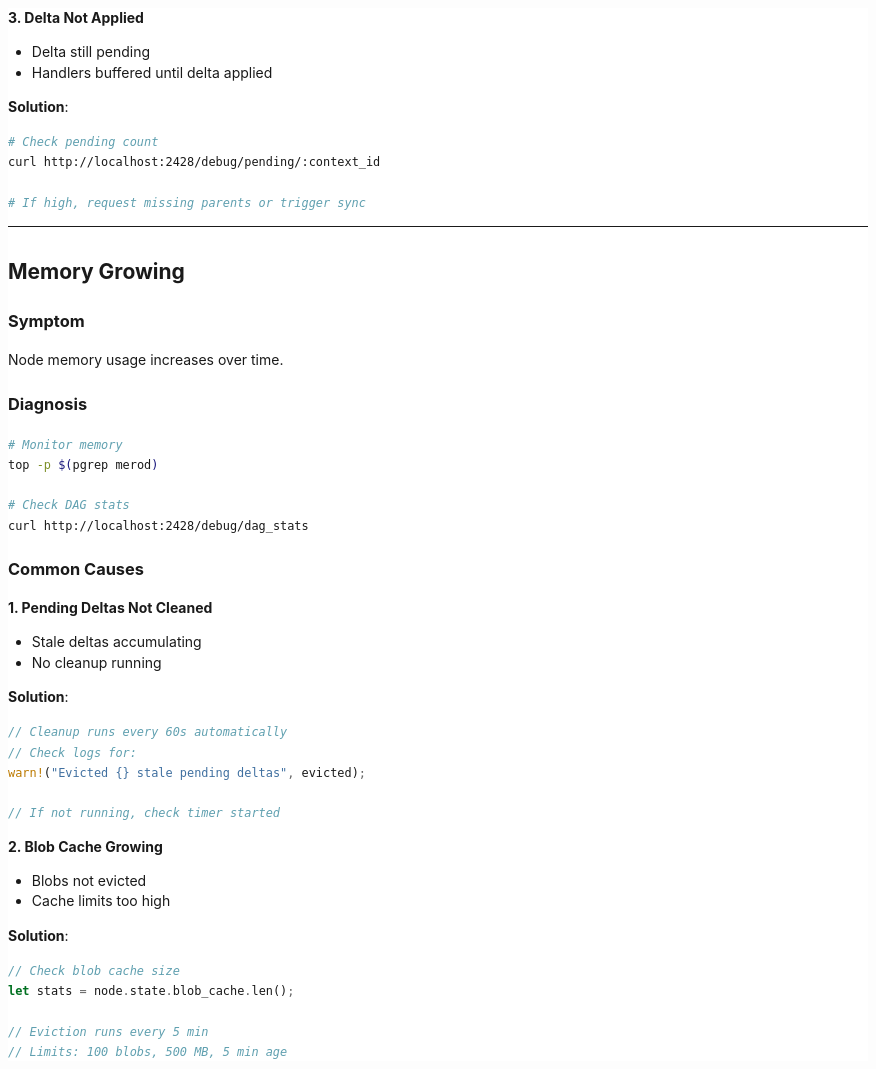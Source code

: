 **3. Delta Not Applied**
- Delta still pending
- Handlers buffered until delta applied

**Solution**:
```bash
# Check pending count
curl http://localhost:2428/debug/pending/:context_id

# If high, request missing parents or trigger sync
```

---

## Memory Growing

### Symptom
Node memory usage increases over time.

### Diagnosis
```bash
# Monitor memory
top -p $(pgrep merod)

# Check DAG stats
curl http://localhost:2428/debug/dag_stats
```

### Common Causes

**1. Pending Deltas Not Cleaned**
- Stale deltas accumulating
- No cleanup running

**Solution**:
```rust
// Cleanup runs every 60s automatically
// Check logs for:
warn!("Evicted {} stale pending deltas", evicted);

// If not running, check timer started
```

**2. Blob Cache Growing**
- Blobs not evicted
- Cache limits too high

**Solution**:
```rust
// Check blob cache size
let stats = node.state.blob_cache.len();

// Eviction runs every 5 min
// Limits: 100 blobs, 500 MB, 5 min age
```
